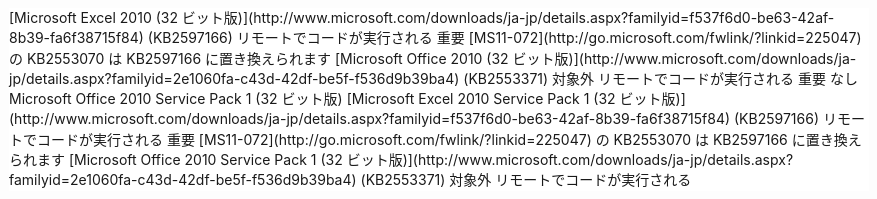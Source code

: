 <td style="border:1px solid black;">
[Microsoft Excel 2010 (32 ビット版)](http://www.microsoft.com/downloads/ja-jp/details.aspx?familyid=f537f6d0-be63-42af-8b39-fa6f38715f84)  
(KB2597166)
</td>
<td style="border:1px solid black;">
リモートでコードが実行される
</td>
<td style="border:1px solid black;">
重要
</td>
<td style="border:1px solid black;">
[MS11-072](http://go.microsoft.com/fwlink/?linkid=225047) の KB2553070 は KB2597166 に置き換えられます
</td>
</tr>
<tr>
<td style="border:1px solid black;">
[Microsoft Office 2010 (32 ビット版)](http://www.microsoft.com/downloads/ja-jp/details.aspx?familyid=2e1060fa-c43d-42df-be5f-f536d9b39ba4)  
(KB2553371)
</td>
<td style="border:1px solid black;">
対象外
</td>
<td style="border:1px solid black;">
リモートでコードが実行される
</td>
<td style="border:1px solid black;">
重要
</td>
<td style="border:1px solid black;">
なし
</td>
</tr>
<tr class="alternateRow">
<td style="border:1px solid black;">
Microsoft Office 2010 Service Pack 1 (32 ビット版)
</td>
<td style="border:1px solid black;">
[Microsoft Excel 2010 Service Pack 1 (32 ビット版)](http://www.microsoft.com/downloads/ja-jp/details.aspx?familyid=f537f6d0-be63-42af-8b39-fa6f38715f84)  
(KB2597166)
</td>
<td style="border:1px solid black;">
リモートでコードが実行される
</td>
<td style="border:1px solid black;">
重要
</td>
<td style="border:1px solid black;">
[MS11-072](http://go.microsoft.com/fwlink/?linkid=225047) の KB2553070 は KB2597166 に置き換えられます
</td>
</tr>
<tr>
<td style="border:1px solid black;">
[Microsoft Office 2010 Service Pack 1 (32 ビット版)](http://www.microsoft.com/downloads/ja-jp/details.aspx?familyid=2e1060fa-c43d-42df-be5f-f536d9b39ba4)  
(KB2553371)
</td>
<td style="border:1px solid black;">
対象外
</td>
<td style="border:1px solid black;">
リモートでコードが実行される